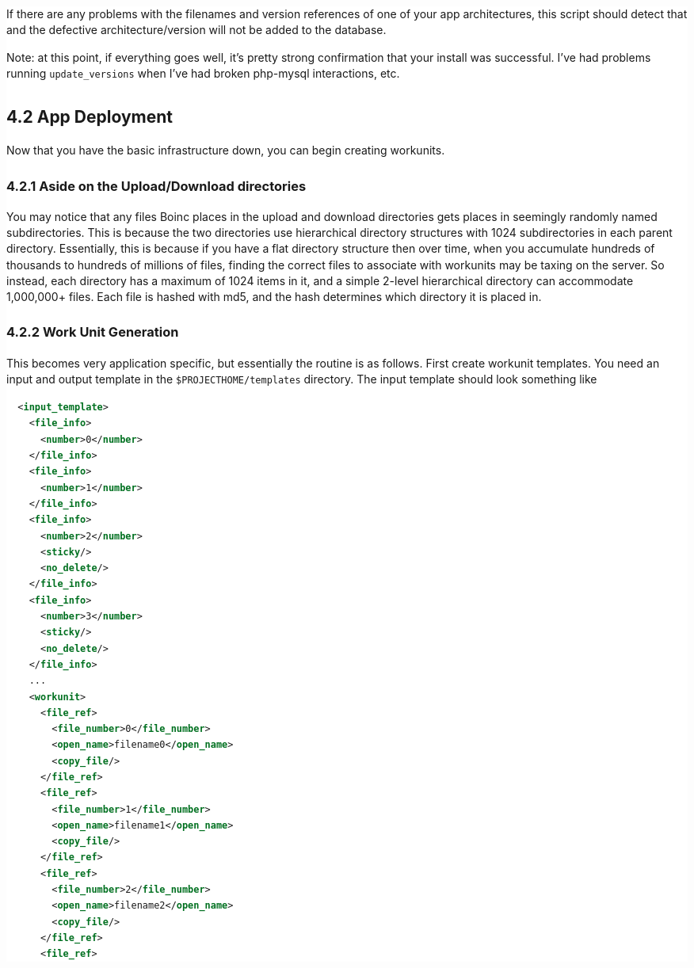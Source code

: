 If there are any problems with the filenames and version references of one of your app architectures, this script should detect that and the defective architecture/version will not be added to the database.

Note: at this point, if everything goes well, it’s pretty strong confirmation that your install was successful. I’ve had problems running `update_versions` when I’ve had broken php-mysql interactions, etc.

## 4.2 App Deployment

Now that you have the basic infrastructure down, you can begin creating workunits.

### 4.2.1 Aside on the Upload/Download directories

You may notice that any files Boinc places in the upload and download directories gets places in seemingly randomly named subdirectories. This is because the two directories use hierarchical directory structures with 1024 subdirectories in each parent directory. Essentially, this is because if you have a flat directory structure then over time, when you accumulate hundreds of thousands to hundreds of millions of files, finding the correct files to associate with workunits may be taxing on the server. So instead, each directory has a maximum of 1024 items in it, and a simple 2-level hierarchical directory can accommodate 1,000,000+ files. Each file is hashed with md5, and the hash determines which directory it is placed in.

### 4.2.2 Work Unit Generation

This becomes very application specific, but essentially the routine is as follows. First create workunit templates. You need an input and output template in the `$PROJECTHOME/templates` directory. The input template should look something like

```xml
  <input_template>
    <file_info>
      <number>0</number>
    </file_info>
    <file_info>
      <number>1</number>
    </file_info>
    <file_info>
      <number>2</number>
      <sticky/>
      <no_delete/>
    </file_info>
    <file_info>
      <number>3</number>
      <sticky/>
      <no_delete/>
    </file_info>
    ...
    <workunit>
      <file_ref>
        <file_number>0</file_number>
        <open_name>filename0</open_name>
        <copy_file/>
      </file_ref>
      <file_ref>
        <file_number>1</file_number>
        <open_name>filename1</open_name>
        <copy_file/>
      </file_ref>
      <file_ref>
        <file_number>2</file_number>
        <open_name>filename2</open_name>
        <copy_file/>
      </file_ref>
      <file_ref>
```